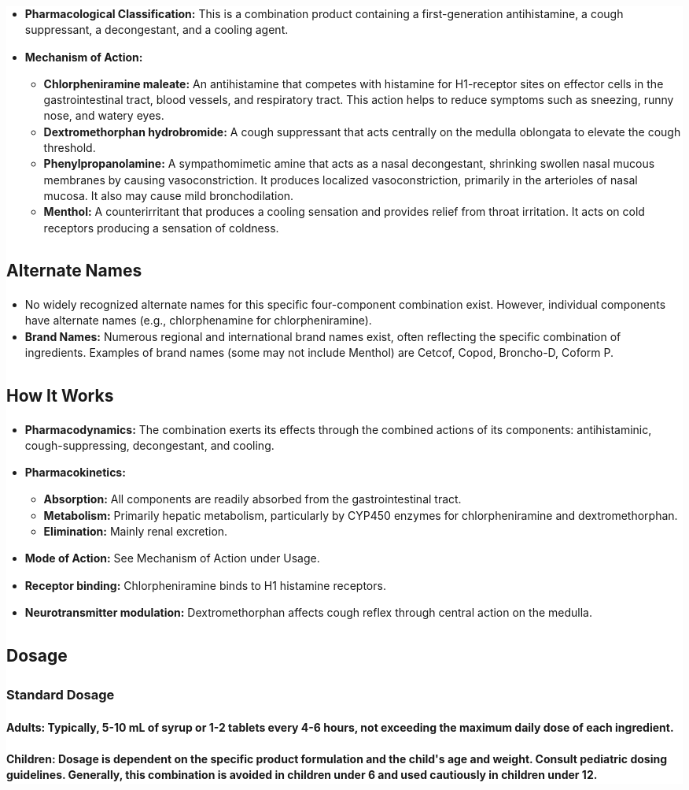 - **Pharmacological Classification:** This is a combination product containing a first-generation antihistamine, a cough suppressant, a decongestant, and a cooling agent.

- **Mechanism of Action:**
    - **Chlorpheniramine maleate:** An antihistamine that competes with histamine for H1-receptor sites on effector cells in the gastrointestinal tract, blood vessels, and respiratory tract. This action helps to reduce symptoms such as sneezing, runny nose, and watery eyes.
    - **Dextromethorphan hydrobromide:**  A cough suppressant that acts centrally on the medulla oblongata to elevate the cough threshold.
    - **Phenylpropanolamine:** A sympathomimetic amine that acts as a nasal decongestant, shrinking swollen nasal mucous membranes by causing vasoconstriction.  It produces localized vasoconstriction, primarily in the arterioles of nasal mucosa. It also may cause mild bronchodilation.
    - **Menthol:**  A counterirritant that produces a cooling sensation and provides relief from throat irritation.  It acts on cold receptors producing a sensation of coldness.

## **Alternate Names**

- No widely recognized alternate names for this specific four-component combination exist.  However, individual components have alternate names (e.g., chlorphenamine for chlorpheniramine).
- **Brand Names:**  Numerous regional and international brand names exist, often reflecting the specific combination of ingredients.  Examples of brand names (some may not include Menthol) are  Cetcof, Copod, Broncho-D,  Coform P.

## **How It Works**

- **Pharmacodynamics:** The combination exerts its effects through the combined actions of its components: antihistaminic, cough-suppressing, decongestant, and cooling.
- **Pharmacokinetics:**
    - **Absorption:**  All components are readily absorbed from the gastrointestinal tract.
    - **Metabolism:** Primarily hepatic metabolism, particularly by CYP450 enzymes for chlorpheniramine and dextromethorphan.
    - **Elimination:**  Mainly renal excretion.


- **Mode of Action:**  See Mechanism of Action under Usage.
- **Receptor binding:** Chlorpheniramine binds to H1 histamine receptors.
- **Neurotransmitter modulation:**  Dextromethorphan affects cough reflex through central action on the medulla.

## **Dosage**


### **Standard Dosage**

#### **Adults:**  Typically, 5-10 mL of syrup or 1-2 tablets every 4-6 hours, not exceeding the maximum daily dose of each ingredient.

#### **Children:** Dosage is dependent on the specific product formulation and the child's age and weight.  Consult pediatric dosing guidelines.  Generally, this combination is avoided in children under 6 and used cautiously in children under 12.
